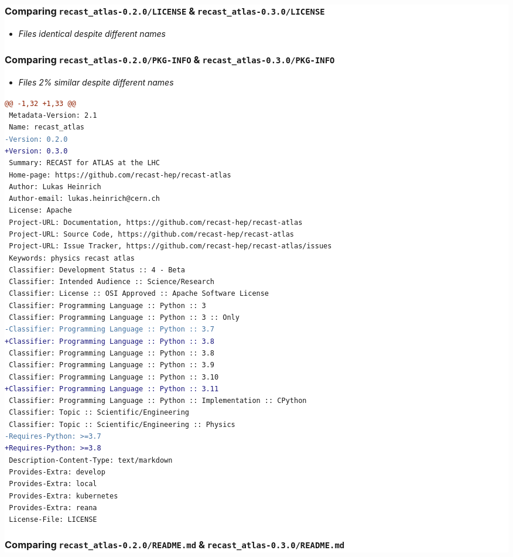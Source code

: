 
### Comparing `recast_atlas-0.2.0/LICENSE` & `recast_atlas-0.3.0/LICENSE`

 * *Files identical despite different names*

### Comparing `recast_atlas-0.2.0/PKG-INFO` & `recast_atlas-0.3.0/PKG-INFO`

 * *Files 2% similar despite different names*

```diff
@@ -1,32 +1,33 @@
 Metadata-Version: 2.1
 Name: recast_atlas
-Version: 0.2.0
+Version: 0.3.0
 Summary: RECAST for ATLAS at the LHC
 Home-page: https://github.com/recast-hep/recast-atlas
 Author: Lukas Heinrich
 Author-email: lukas.heinrich@cern.ch
 License: Apache
 Project-URL: Documentation, https://github.com/recast-hep/recast-atlas
 Project-URL: Source Code, https://github.com/recast-hep/recast-atlas
 Project-URL: Issue Tracker, https://github.com/recast-hep/recast-atlas/issues
 Keywords: physics recast atlas
 Classifier: Development Status :: 4 - Beta
 Classifier: Intended Audience :: Science/Research
 Classifier: License :: OSI Approved :: Apache Software License
 Classifier: Programming Language :: Python :: 3
 Classifier: Programming Language :: Python :: 3 :: Only
-Classifier: Programming Language :: Python :: 3.7
+Classifier: Programming Language :: Python :: 3.8
 Classifier: Programming Language :: Python :: 3.8
 Classifier: Programming Language :: Python :: 3.9
 Classifier: Programming Language :: Python :: 3.10
+Classifier: Programming Language :: Python :: 3.11
 Classifier: Programming Language :: Python :: Implementation :: CPython
 Classifier: Topic :: Scientific/Engineering
 Classifier: Topic :: Scientific/Engineering :: Physics
-Requires-Python: >=3.7
+Requires-Python: >=3.8
 Description-Content-Type: text/markdown
 Provides-Extra: develop
 Provides-Extra: local
 Provides-Extra: kubernetes
 Provides-Extra: reana
 License-File: LICENSE
```

### Comparing `recast_atlas-0.2.0/README.md` & `recast_atlas-0.3.0/README.md`

